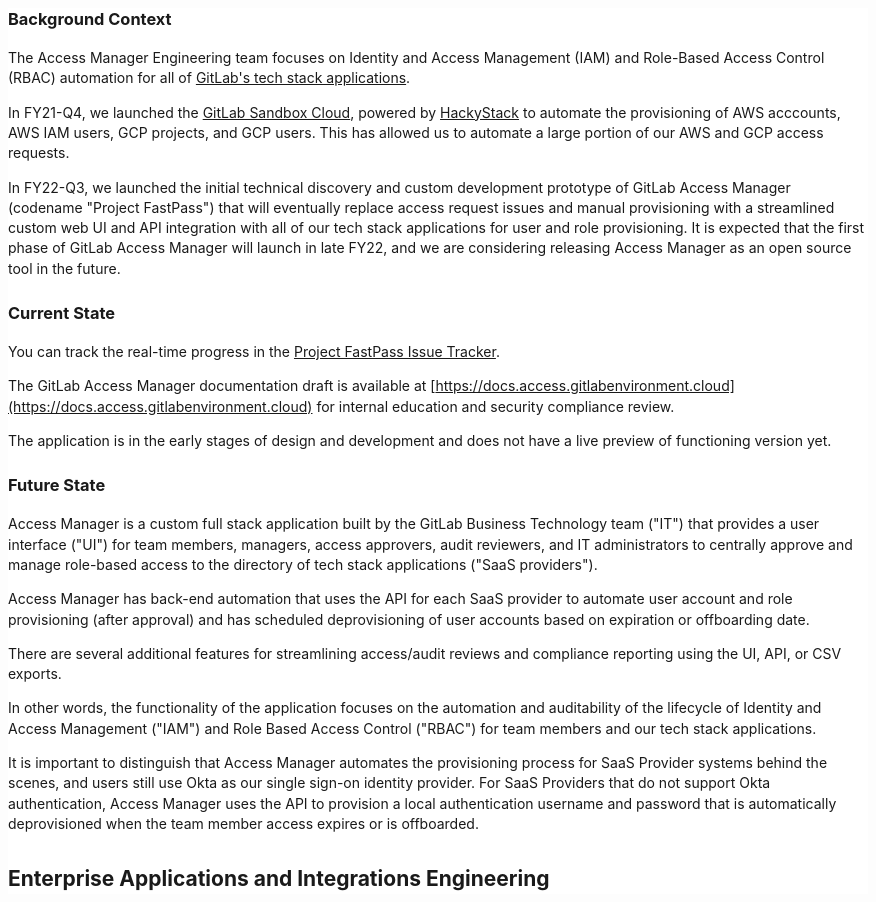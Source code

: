 ### Background Context

The Access Manager Engineering team focuses on Identity and Access Management (IAM) and Role-Based Access Control (RBAC) automation for all of [GitLab's tech stack applications](https://about.gitlab.com/handbook/business-technology/tech-stack-applications/).

In FY21-Q4, we launched the [GitLab Sandbox Cloud](https://about.gitlab.com/handbook/infrastructure-standards/realms/sandbox/), powered by [HackyStack](https://gitlab.com/hackystack/hackystack-portal) to automate the provisioning of AWS acccounts, AWS IAM users, GCP projects, and GCP users. This has allowed us to automate a large portion of our AWS and GCP access requests.

In FY22-Q3, we launched the initial technical discovery and custom development prototype of GitLab Access Manager (codename "Project FastPass") that will eventually replace access request issues and manual provisioning with a streamlined custom web UI and API integration with all of our tech stack applications for user and role provisioning. It is expected that the first phase of GitLab Access Manager will launch in late FY22, and we are considering releasing Access Manager as an open source tool in the future.

### Current State

You can track the real-time progress in the [Project FastPass Issue Tracker](https://gitlab.com/gitlab-com/business-technology/engineering/access-manager/issue-tracker/-/issues).

The GitLab Access Manager documentation draft is available at [https://docs.access.gitlabenvironment.cloud](https://docs.access.gitlabenvironment.cloud) for internal education and security compliance review. 

The application is in the early stages of design and development and does not have a live preview of functioning version yet.

### Future State

Access Manager is a custom full stack application built by the GitLab Business Technology team ("IT") that provides a user interface ("UI") for team members, managers, access approvers, audit reviewers, and IT administrators to centrally approve and manage role-based access to the directory of tech stack applications ("SaaS providers").

Access Manager has back-end automation that uses the API for each SaaS provider to automate user account and role provisioning (after approval) and has scheduled deprovisioning of user accounts based on expiration or offboarding date.

There are several additional features for streamlining access/audit reviews and compliance reporting using the UI, API, or CSV exports.

In other words, the functionality of the application focuses on the automation and auditability of the lifecycle of Identity and Access Management ("IAM") and Role Based Access Control ("RBAC") for team members and our tech stack applications.

It is important to distinguish that Access Manager automates the provisioning process for SaaS Provider systems behind the scenes, and users still use Okta as our single sign-on identity provider. For SaaS Providers that do not support Okta authentication, Access Manager uses the API to provision a local authentication username and password that is automatically deprovisioned when the team member access expires or is offboarded.

## Enterprise Applications and Integrations Engineering
